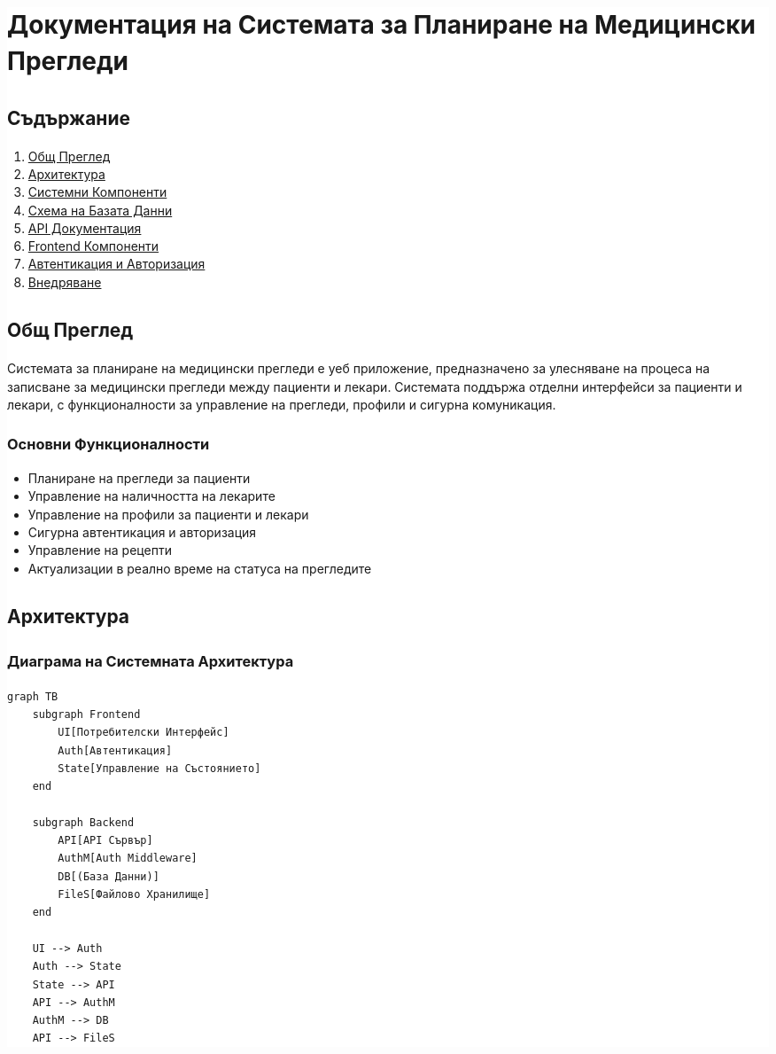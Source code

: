 # Документация на Системата за Планиране на Медицински Прегледи

## Съдържание
1. [Общ Преглед](#общ-преглед)
2. [Архитектура](#архитектура)
3. [Системни Компоненти](#системни-компоненти)
4. [Схема на Базата Данни](#схема-на-базата-данни)
5. [API Документация](#api-документация)
6. [Frontend Компоненти](#frontend-компоненти)
7. [Автентикация и Авторизация](#автентикация-и-авторизация)
8. [Внедряване](#внедряване)

## Общ Преглед

Системата за планиране на медицински прегледи е уеб приложение, предназначено за улесняване на процеса на записване за медицински прегледи между пациенти и лекари. Системата поддържа отделни интерфейси за пациенти и лекари, с функционалности за управление на прегледи, профили и сигурна комуникация.

### Основни Функционалности
- Планиране на прегледи за пациенти
- Управление на наличността на лекарите
- Управление на профили за пациенти и лекари
- Сигурна автентикация и авторизация
- Управление на рецепти
- Актуализации в реално време на статуса на прегледите

## Архитектура

### Диаграма на Системната Архитектура
```mermaid
graph TB
    subgraph Frontend
        UI[Потребителски Интерфейс]
        Auth[Автентикация]
        State[Управление на Състоянието]
    end
    
    subgraph Backend
        API[API Сървър]
        AuthM[Auth Middleware]
        DB[(База Данни)]
        FileS[Файлово Хранилище]
    end
    
    UI --> Auth
    Auth --> State
    State --> API
    API --> AuthM
    AuthM --> DB
    API --> FileS
```

